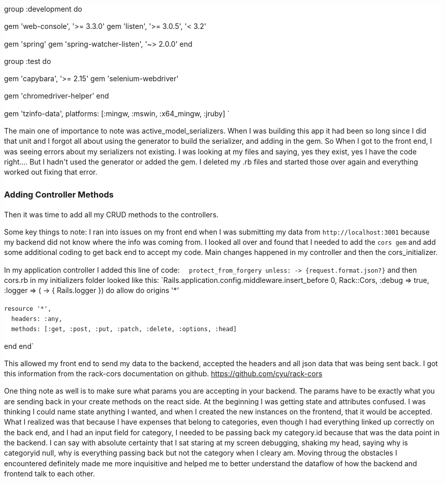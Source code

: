 group :development do

  gem 'web-console', '>= 3.3.0'
  gem 'listen', '>= 3.0.5', '< 3.2'

  gem 'spring'
  gem 'spring-watcher-listen', '~> 2.0.0'
end

group :test do

  gem 'capybara', '>= 2.15'
  gem 'selenium-webdriver'

  gem 'chromedriver-helper'
end


gem 'tzinfo-data', platforms: [:mingw, :mswin, :x64_mingw, :jruby]
`

The main one of importance to note was active_model_serializers.  When I was building this app it had been so long since I did that unit and I forgot all about using the generator to build the serializer, and adding in the gem.  So When I got to the front end, I was seeing errors about my serializers not existing.  I was looking at my files and saying, yes they exist, yes I have the code right.... But I hadn't used the generator or added the gem.  I deleted my .rb files and started those over again and everything worked out fixing that error.

### Adding Controller Methods
Then it was time to add all my CRUD methods to the controllers. 

Some key things to note: 
I ran into issues on my front end when I was submitting my data from `http://localhost:3001` because my backend did not know where the info was coming from.  I looked all over and found that I needed to add the `cors gem` and add some additional coding to get back end to accept my code.  Main changes happened in my controller and then the cors_initializer.

In my application controller I added this line of code: `  protect_from_forgery unless: -> {request.format.json?}`  and then cors.rb in my initializers folder looked like this:
`Rails.application.config.middleware.insert_before 0, Rack::Cors, :debug => true, :logger => ( -> { Rails.logger }) do
  allow do
    origins '*'

    resource '*',
      headers: :any,
      methods: [:get, :post, :put, :patch, :delete, :options, :head]
  end
end`

This allowed my front end to send my data to the backend, accepted the headers and all json data that was being sent back.  I got this information from the rack-cors documentation on github. https://github.com/cyu/rack-cors

One thing note as well is to make sure what params you are accepting in your backend.  The params have to be exactly what you are sending back in your create methods on the react side.  At the beginning I was getting state and attributes confused.  I was thinking I could name state anything I wanted, and when I created the new instances on the frontend, that it would be accepted.  What I realized was that because I have expenses that belong to categories, even though I had everything linked up correctly on the back end, and I had an input field for category, I needed to be passing back my category.id because that was the data point in the backend.  I can say with absolute certainty that I sat staring at my screen debugging, shaking my head, saying why is categoryid null, why is everything passing back but not the category when I cleary am.  Moving throug the obstacles I encountered definitely made me more inquisitive and helped me to better understand the dataflow of how the backend and frontend talk to each other.
